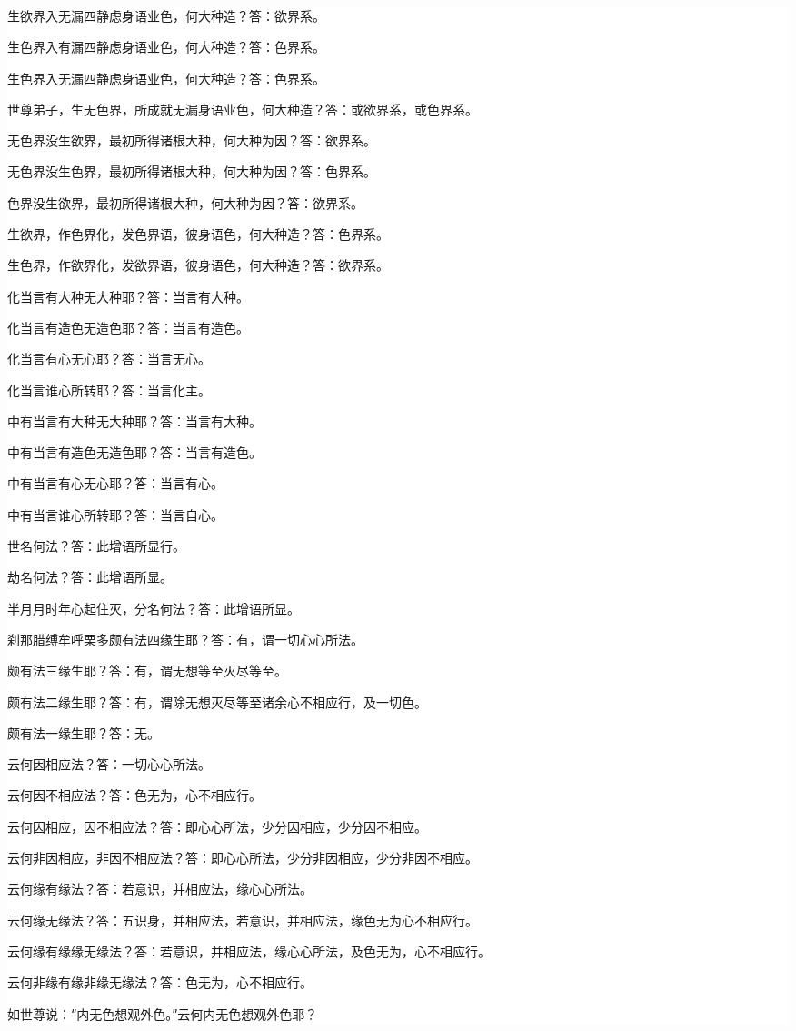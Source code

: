 生欲界入无漏四静虑身语业色，何大种造？答：欲界系。

生色界入有漏四静虑身语业色，何大种造？答：色界系。

生色界入无漏四静虑身语业色，何大种造？答：色界系。

世尊弟子，生无色界，所成就无漏身语业色，何大种造？答：或欲界系，或色界系。

无色界没生欲界，最初所得诸根大种，何大种为因？答：欲界系。

无色界没生色界，最初所得诸根大种，何大种为因？答：色界系。

色界没生欲界，最初所得诸根大种，何大种为因？答：欲界系。

生欲界，作色界化，发色界语，彼身语色，何大种造？答：色界系。

生色界，作欲界化，发欲界语，彼身语色，何大种造？答：欲界系。

化当言有大种无大种耶？答：当言有大种。

化当言有造色无造色耶？答：当言有造色。

化当言有心无心耶？答：当言无心。

化当言谁心所转耶？答：当言化主。

中有当言有大种无大种耶？答：当言有大种。

中有当言有造色无造色耶？答：当言有造色。

中有当言有心无心耶？答：当言有心。

中有当言谁心所转耶？答：当言自心。

世名何法？答：此增语所显行。

劫名何法？答：此增语所显。

半月月时年心起住灭，分名何法？答：此增语所显。

刹那腊缚牟呼栗多颇有法四缘生耶？答：有，谓一切心心所法。

颇有法三缘生耶？答：有，谓无想等至灭尽等至。

颇有法二缘生耶？答：有，谓除无想灭尽等至诸余心不相应行，及一切色。

颇有法一缘生耶？答：无。

云何因相应法？答：一切心心所法。

云何因不相应法？答：色无为，心不相应行。

云何因相应，因不相应法？答：即心心所法，少分因相应，少分因不相应。

云何非因相应，非因不相应法？答：即心心所法，少分非因相应，少分非因不相应。

云何缘有缘法？答：若意识，并相应法，缘心心所法。

云何缘无缘法？答：五识身，并相应法，若意识，并相应法，缘色无为心不相应行。

云何缘有缘缘无缘法？答：若意识，并相应法，缘心心所法，及色无为，心不相应行。

云何非缘有缘非缘无缘法？答：色无为，心不相应行。

如世尊说：“内无色想观外色。”云何内无色想观外色耶？
